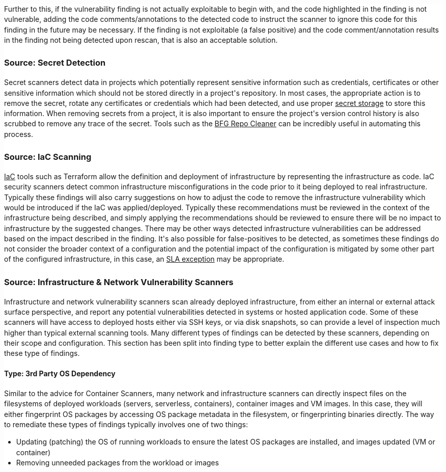 Further to this, if the vulnerability finding is not actually exploitable to begin with, and the code highlighted in the finding is not vulnerable, adding the code comments/annotations to the detected code to instruct the scanner to ignore this code for this finding in the future may be necessary. If the finding is not exploitable (a false positive) and the code comment/annotation results in the finding not being detected upon rescan, that is also an acceptable solution.

### Source: Secret Detection

Secret scanners detect data in projects which potentially represent sensitive information such as credentials, certificates or other sensitive information which should not be stored directly in a project's repository. In most cases, the appropriate action is to remove the secret, rotate any certificates or credentials which had been detected, and use proper [secret storage](https://docs.gitlab.com/ee/ci/secrets/index.html) to store this information. When removing secrets from a project, it is also important to ensure the project's version control history is also scrubbed to remove any trace of the secret. Tools such as the [BFG Repo Cleaner](https://rtyley.github.io/bfg-repo-cleaner/) can be incredibly useful in automating this process.

### Source: IaC Scanning

[IaC](https://en.wikipedia.org/wiki/Infrastructure_as_code) tools such as Terraform allow the definition and deployment of infrastructure by representing the infrastructure as code. IaC security scanners detect common infrastructure misconfigurations in the code prior to it being deployed to real infrastructure. Typically these findings will also carry suggestions on how to adjust the code to remove the infrastructure vulnerability which would be introduced if the IaC was applied/deployed. Typically these recommendations must be reviewed in the context of the infrastructure being described, and simply applying the recommendations should be reviewed to ensure there will be no impact to infrastructure by the suggested changes. There may be other ways detected infrastructure vulnerabilities can be addressed based on the impact described in the finding. It's also possible for false-positives to be detected, as sometimes these findings do not consider the broader context of a configuration and the potential impact of the configuration is mitigated by some other part of the configured infrastructure, in this case, an [SLA exception](../sla-exceptions.md) may be appropriate.

### Source: Infrastructure & Network Vulnerability Scanners

Infrastructure and network vulnerability scanners scan already deployed infrastructure, from either an internal or external attack surface perspective, and report any potential vulnerabilities detected in systems or hosted application code. Some of these scanners will have access to deployed hosts either via SSH keys, or via disk snapshots, so can provide a level of inspection much higher than typical external scanning tools. Many different types of findings can be detected by these scanners, depending on their scope and configuration. This section has been split into finding type to better explain the different use cases and how to fix these type of findings.

#### Type: 3rd Party OS Dependency

Similar to the advice for Container Scanners, many network and infrastructure scanners can directly inspect files on the filesystems of deployed workloads (servers, serverless, containers), container images and VM images. In this case, they will either fingerprint OS packages by accessing OS package metadata in the filesystem, or fingerprinting binaries directly. The way to remediate these types of findings typically involves one of two things:

- Updating (patching) the OS of running workloads to ensure the latest OS packages are installed, and images updated (VM or container)
- Removing unneeded packages from the workload or images
